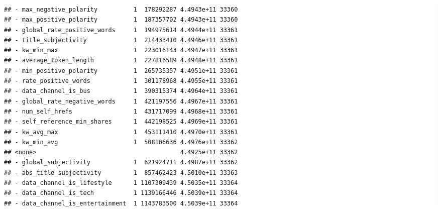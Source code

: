     ## - max_negative_polarity          1  178292287 4.4943e+11 33360
    ## - max_positive_polarity          1  187357702 4.4943e+11 33360
    ## - global_rate_positive_words     1  194975614 4.4944e+11 33361
    ## - title_subjectivity             1  214433410 4.4946e+11 33361
    ## - kw_min_max                     1  223016143 4.4947e+11 33361
    ## - average_token_length           1  227816589 4.4948e+11 33361
    ## - min_positive_polarity          1  265735357 4.4951e+11 33361
    ## - rate_positive_words            1  301178968 4.4955e+11 33361
    ## - data_channel_is_bus            1  390315374 4.4964e+11 33361
    ## - global_rate_negative_words     1  421197556 4.4967e+11 33361
    ## - num_self_hrefs                 1  431717099 4.4968e+11 33361
    ## - self_reference_min_shares      1  442198525 4.4969e+11 33361
    ## - kw_avg_max                     1  453111410 4.4970e+11 33361
    ## - kw_min_avg                     1  508106636 4.4976e+11 33362
    ## <none>                                        4.4925e+11 33362
    ## - global_subjectivity            1  621924711 4.4987e+11 33362
    ## - abs_title_subjectivity         1  857462423 4.5010e+11 33363
    ## - data_channel_is_lifestyle      1 1107309439 4.5035e+11 33364
    ## - data_channel_is_tech           1 1139166446 4.5039e+11 33364
    ## - data_channel_is_entertainment  1 1143783500 4.5039e+11 33364